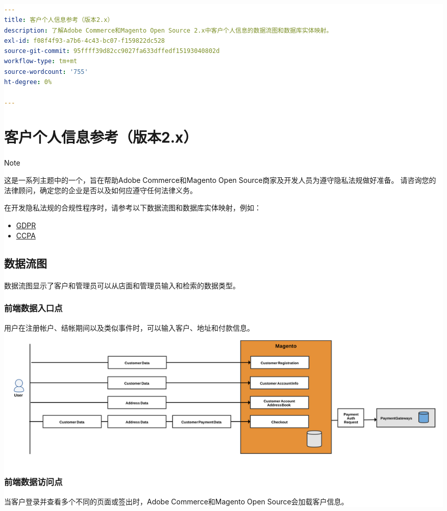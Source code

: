 ```yaml
---
title: 客户个人信息参考（版本2.x）
description: 了解Adobe Commerce和Magento Open Source 2.x中客户个人信息的数据流图和数据库实体映射。
exl-id: f08f4f93-a7b6-4c43-bc07-f159822dc528
source-git-commit: 95ffff39d82cc9027fa633dffedf15193040802d
workflow-type: tm+mt
source-wordcount: '755'
ht-degree: 0%

---
```


# 客户个人信息参考（版本2.x）

>[!NOTE]
>
>这是一系列主题中的一个，旨在帮助Adobe Commerce和Magento Open Source商家及开发人员为遵守隐私法规做好准备。 请咨询您的法律顾问，确定您的企业是否以及如何应遵守任何法律义务。

在开发隐私法规的合规性程序时，请参考以下数据流图和数据库实体映射，例如：

- [GDPR](gdpr.md)
- [CCPA](ccpa.md)

## 数据流图

数据流图显示了客户和管理员可以从店面和管理员输入和检索的数据类型。

### 前端数据入口点

用户在注册帐户、结帐期间以及类似事件时，可以输入客户、地址和付款信息。

![前端数据入口点](../../assets/security-compliance/frontend-data-entry-points.svg)

### 前端数据访问点

当客户登录并查看多个不同的页面或签出时，Adobe Commerce和Magento Open Source会加载客户信息。
